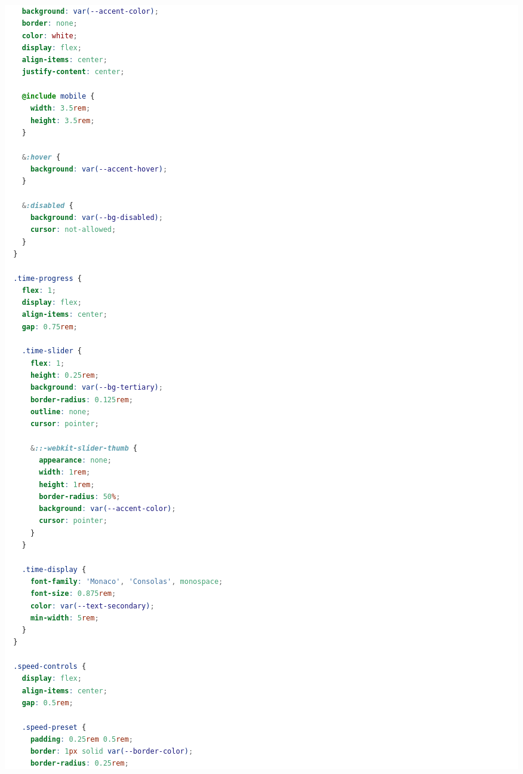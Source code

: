 ```scss
    background: var(--accent-color);
    border: none;
    color: white;
    display: flex;
    align-items: center;
    justify-content: center;
    
    @include mobile {
      width: 3.5rem;
      height: 3.5rem;
    }
    
    &:hover {
      background: var(--accent-hover);
    }
    
    &:disabled {
      background: var(--bg-disabled);
      cursor: not-allowed;
    }
  }
  
  .time-progress {
    flex: 1;
    display: flex;
    align-items: center;
    gap: 0.75rem;
    
    .time-slider {
      flex: 1;
      height: 0.25rem;
      background: var(--bg-tertiary);
      border-radius: 0.125rem;
      outline: none;
      cursor: pointer;
      
      &::-webkit-slider-thumb {
        appearance: none;
        width: 1rem;
        height: 1rem;
        border-radius: 50%;
        background: var(--accent-color);
        cursor: pointer;
      }
    }
    
    .time-display {
      font-family: 'Monaco', 'Consolas', monospace;
      font-size: 0.875rem;
      color: var(--text-secondary);
      min-width: 5rem;
    }
  }
  
  .speed-controls {
    display: flex;
    align-items: center;
    gap: 0.5rem;
    
    .speed-preset {
      padding: 0.25rem 0.5rem;
      border: 1px solid var(--border-color);
      border-radius: 0.25rem;
```